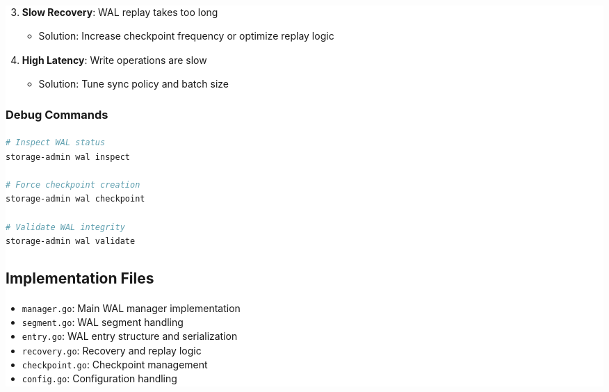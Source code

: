 3. **Slow Recovery**: WAL replay takes too long
   - Solution: Increase checkpoint frequency or optimize replay logic

4. **High Latency**: Write operations are slow
   - Solution: Tune sync policy and batch size

### Debug Commands

```bash
# Inspect WAL status
storage-admin wal inspect

# Force checkpoint creation
storage-admin wal checkpoint

# Validate WAL integrity
storage-admin wal validate
```

## Implementation Files

- `manager.go`: Main WAL manager implementation
- `segment.go`: WAL segment handling
- `entry.go`: WAL entry structure and serialization
- `recovery.go`: Recovery and replay logic
- `checkpoint.go`: Checkpoint management
- `config.go`: Configuration handling
